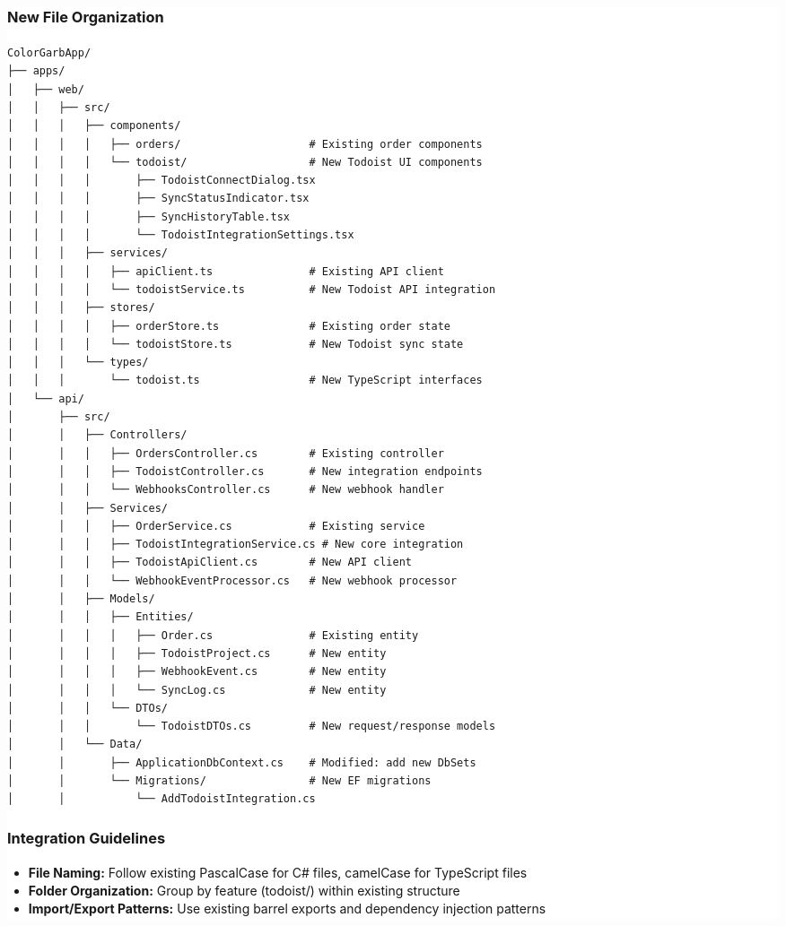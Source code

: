 ### New File Organization
```plaintext
ColorGarbApp/
├── apps/
│   ├── web/
│   │   ├── src/
│   │   │   ├── components/
│   │   │   │   ├── orders/                    # Existing order components
│   │   │   │   └── todoist/                   # New Todoist UI components
│   │   │   │       ├── TodoistConnectDialog.tsx
│   │   │   │       ├── SyncStatusIndicator.tsx
│   │   │   │       ├── SyncHistoryTable.tsx
│   │   │   │       └── TodoistIntegrationSettings.tsx
│   │   │   ├── services/
│   │   │   │   ├── apiClient.ts               # Existing API client
│   │   │   │   └── todoistService.ts          # New Todoist API integration
│   │   │   ├── stores/
│   │   │   │   ├── orderStore.ts              # Existing order state
│   │   │   │   └── todoistStore.ts            # New Todoist sync state
│   │   │   └── types/
│   │   │       └── todoist.ts                 # New TypeScript interfaces
│   └── api/
│       ├── src/
│       │   ├── Controllers/
│       │   │   ├── OrdersController.cs        # Existing controller
│       │   │   ├── TodoistController.cs       # New integration endpoints
│       │   │   └── WebhooksController.cs      # New webhook handler
│       │   ├── Services/
│       │   │   ├── OrderService.cs            # Existing service
│       │   │   ├── TodoistIntegrationService.cs # New core integration
│       │   │   ├── TodoistApiClient.cs        # New API client
│       │   │   └── WebhookEventProcessor.cs   # New webhook processor
│       │   ├── Models/
│       │   │   ├── Entities/
│       │   │   │   ├── Order.cs               # Existing entity
│       │   │   │   ├── TodoistProject.cs      # New entity
│       │   │   │   ├── WebhookEvent.cs        # New entity
│       │   │   │   └── SyncLog.cs             # New entity
│       │   │   └── DTOs/
│       │   │       └── TodoistDTOs.cs         # New request/response models
│       │   └── Data/
│       │       ├── ApplicationDbContext.cs    # Modified: add new DbSets
│       │       └── Migrations/                # New EF migrations
│       │           └── AddTodoistIntegration.cs
```

### Integration Guidelines
- **File Naming:** Follow existing PascalCase for C# files, camelCase for TypeScript files
- **Folder Organization:** Group by feature (todoist/) within existing structure
- **Import/Export Patterns:** Use existing barrel exports and dependency injection patterns
